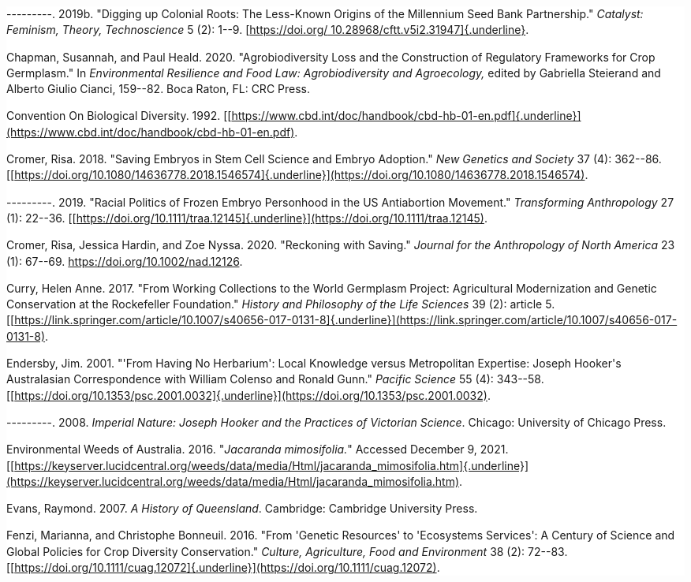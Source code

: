 ---------. 2019b. "Digging up Colonial Roots: The Less-Known Origins of
the Millennium Seed Bank Partnership." *Catalyst: Feminism, Theory,
Technoscience* 5 (2): 1--9. [[https://doi.org/
10.28968/cftt.v5i2.31947]{.underline}](https://doi.org/10.28968/cftt.v5i2.31947).

Chapman, Susannah, and Paul Heald. 2020. "Agrobiodiversity Loss and the
Construction of Regulatory Frameworks for Crop Germplasm." In
*Environmental Resilience and Food Law: Agrobiodiversity and
Agroecology,* edited by Gabriella Steierand and Alberto Giulio Cianci,
159--82. Boca Raton, FL: CRC Press.

Convention On Biological Diversity. 1992.
[[https://www.cbd.int/doc/handbook/cbd-hb-01-en.pdf]{.underline}](https://www.cbd.int/doc/handbook/cbd-hb-01-en.pdf).

Cromer, Risa. 2018. "Saving Embryos in Stem Cell Science and Embryo
Adoption." *New Genetics and Society* 37 (4): 362--86.
[[https://doi.org/10.1080/14636778.2018.1546574]{.underline}](https://doi.org/10.1080/14636778.2018.1546574).

---------. 2019. "Racial Politics of Frozen Embryo Personhood in the US
Antiabortion Movement." *Transforming Anthropology* 27 (1): 22--36.
[[https://doi.org/10.1111/traa.12145]{.underline}](https://doi.org/10.1111/traa.12145).

Cromer, Risa, Jessica Hardin, and Zoe Nyssa. 2020. "Reckoning with
Saving." *Journal for the Anthropology of North America* 23 (1): 67--69.
<https://doi.org/10.1002/nad.12126>.

Curry, Helen Anne. 2017. "From Working Collections to the World
Germplasm Project: Agricultural Modernization and Genetic Conservation
at the Rockefeller Foundation." *History and Philosophy of the Life
Sciences* 39 (2): article 5.
[[https://link.springer.com/article/10.1007/s40656-017-0131-8]{.underline}](https://link.springer.com/article/10.1007/s40656-017-0131-8).

Endersby, Jim. 2001. "'From Having No Herbarium': Local Knowledge versus
Metropolitan Expertise: Joseph Hooker\'s Australasian Correspondence
with William Colenso and Ronald Gunn." *Pacific Science* 55 (4):
343--58.
[[https://doi.org/10.1353/psc.2001.0032]{.underline}](https://doi.org/10.1353/psc.2001.0032).

---------. 2008. *Imperial Nature: Joseph Hooker and the Practices of
Victorian Science*. Chicago: University of Chicago Press.

Environmental Weeds of Australia. 2016. "*Jacaranda mimosifolia.*"
Accessed December 9, 2021.
[[https://keyserver.lucidcentral.org/weeds/data/media/Html/jacaranda_mimosifolia.htm]{.underline}](https://keyserver.lucidcentral.org/weeds/data/media/Html/jacaranda_mimosifolia.htm).

Evans, Raymond. 2007. *A History of Queensland*. Cambridge: Cambridge
University Press.

Fenzi, Marianna, and Christophe Bonneuil. 2016. "From 'Genetic
Resources' to 'Ecosystems Services': A Century of Science and Global
Policies for Crop Diversity Conservation." *Culture, Agriculture, Food
and Environment* 38 (2): 72--83.
[[https://doi.org/10.1111/cuag.12072]{.underline}](https://doi.org/10.1111/cuag.12072).
